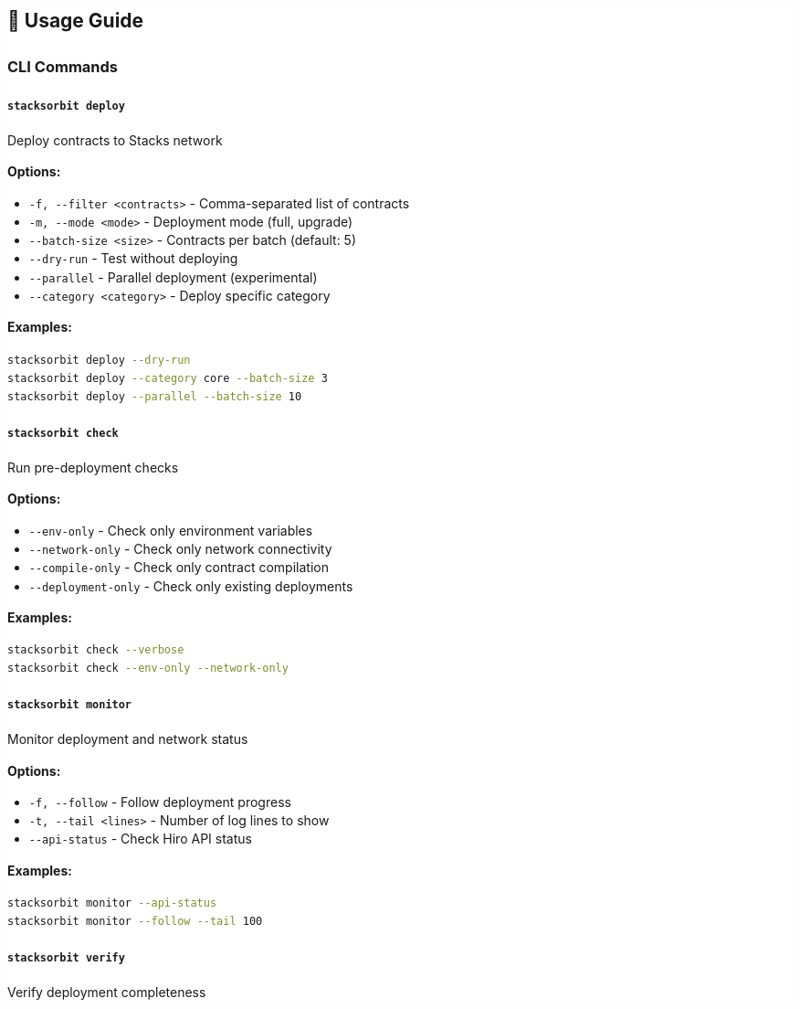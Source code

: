 ## 📖 Usage Guide

### CLI Commands

#### `stacksorbit deploy`
Deploy contracts to Stacks network

**Options:**
- `-f, --filter <contracts>` - Comma-separated list of contracts
- `-m, --mode <mode>` - Deployment mode (full, upgrade)
- `--batch-size <size>` - Contracts per batch (default: 5)
- `--dry-run` - Test without deploying
- `--parallel` - Parallel deployment (experimental)
- `--category <category>` - Deploy specific category

**Examples:**
```bash
stacksorbit deploy --dry-run
stacksorbit deploy --category core --batch-size 3
stacksorbit deploy --parallel --batch-size 10
```

#### `stacksorbit check`
Run pre-deployment checks

**Options:**
- `--env-only` - Check only environment variables
- `--network-only` - Check only network connectivity
- `--compile-only` - Check only contract compilation
- `--deployment-only` - Check only existing deployments

**Examples:**
```bash
stacksorbit check --verbose
stacksorbit check --env-only --network-only
```

#### `stacksorbit monitor`
Monitor deployment and network status

**Options:**
- `-f, --follow` - Follow deployment progress
- `-t, --tail <lines>` - Number of log lines to show
- `--api-status` - Check Hiro API status

**Examples:**
```bash
stacksorbit monitor --api-status
stacksorbit monitor --follow --tail 100
```

#### `stacksorbit verify`
Verify deployment completeness
